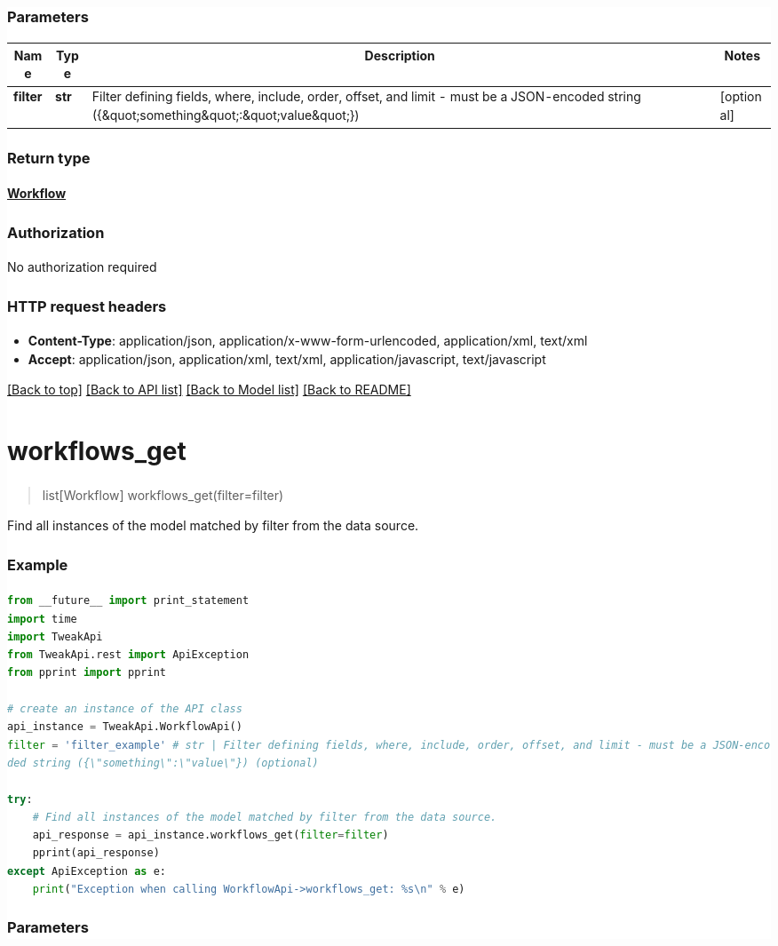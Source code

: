 ### Parameters

Name | Type | Description  | Notes
------------- | ------------- | ------------- | -------------
 **filter** | **str**| Filter defining fields, where, include, order, offset, and limit - must be a JSON-encoded string ({\&quot;something\&quot;:\&quot;value\&quot;}) | [optional] 

### Return type

[**Workflow**](Workflow.md)

### Authorization

No authorization required

### HTTP request headers

 - **Content-Type**: application/json, application/x-www-form-urlencoded, application/xml, text/xml
 - **Accept**: application/json, application/xml, text/xml, application/javascript, text/javascript

[[Back to top]](#) [[Back to API list]](../README.md#documentation-for-api-endpoints) [[Back to Model list]](../README.md#documentation-for-models) [[Back to README]](../README.md)

# **workflows_get**
> list[Workflow] workflows_get(filter=filter)

Find all instances of the model matched by filter from the data source.

### Example 
```python
from __future__ import print_statement
import time
import TweakApi
from TweakApi.rest import ApiException
from pprint import pprint

# create an instance of the API class
api_instance = TweakApi.WorkflowApi()
filter = 'filter_example' # str | Filter defining fields, where, include, order, offset, and limit - must be a JSON-encoded string ({\"something\":\"value\"}) (optional)

try: 
    # Find all instances of the model matched by filter from the data source.
    api_response = api_instance.workflows_get(filter=filter)
    pprint(api_response)
except ApiException as e:
    print("Exception when calling WorkflowApi->workflows_get: %s\n" % e)
```

### Parameters
